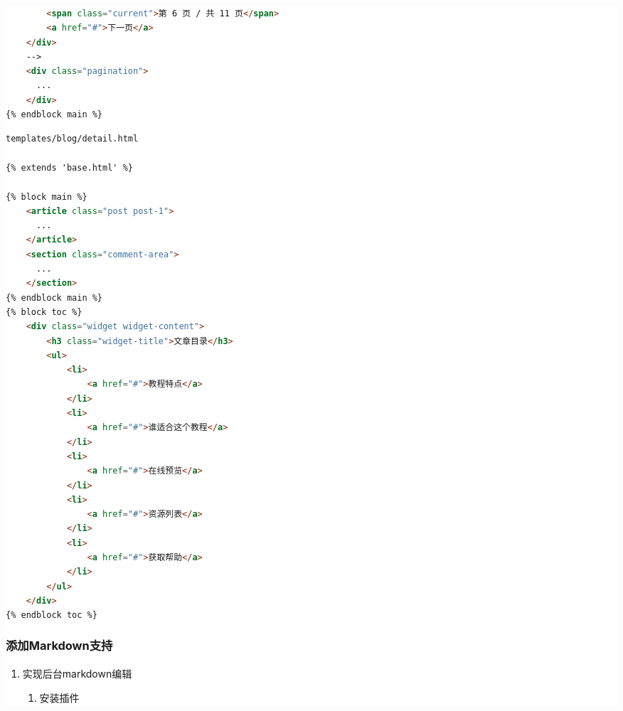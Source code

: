    ```html
           <span class="current">第 6 页 / 共 11 页</span>
           <a href="#">下一页</a>
       </div>
       -->
       <div class="pagination">
         ...
       </div>
   {% endblock main %}
   ```

   ```html
   templates/blog/detail.html
    
   {% extends 'base.html' %}
    
   {% block main %}
       <article class="post post-1">
         ...
       </article>
       <section class="comment-area">
         ...
       </section>
   {% endblock main %}
   {% block toc %}
       <div class="widget widget-content">
           <h3 class="widget-title">文章目录</h3>
           <ul>
               <li>
                   <a href="#">教程特点</a>
               </li>
               <li>
                   <a href="#">谁适合这个教程</a>
               </li>
               <li>
                   <a href="#">在线预览</a>
               </li>
               <li>
                   <a href="#">资源列表</a>
               </li>
               <li>
                   <a href="#">获取帮助</a>
               </li>
           </ul>
       </div>
   {% endblock toc %}
   ```

### 添加Markdown支持

1. 实现后台markdown编辑

   1. 安装插件
